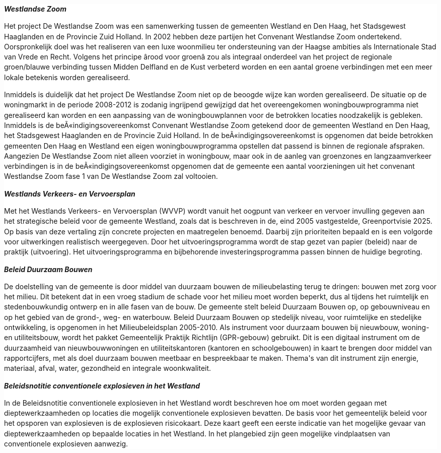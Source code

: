 ***Westlandse Zoom***

Het project De Westlandse Zoom was een samenwerking tussen de gemeenten Westland en Den Haag, het Stadsgewest Haaglanden en de Provincie Zuid Holland. In 2002 hebben deze partijen het Convenant Westlandse Zoom ondertekend. Oorspronkelijk doel was het realiseren van een luxe woonmilieu ter ondersteuning van der Haagse ambities als Internationale Stad van Vrede en Recht. Volgens het principe ârood voor groenâ zou als integraal onderdeel van het project de regionale groen/blauwe verbinding tussen Midden Delfland en de Kust verbeterd worden en een aantal groene verbindingen met een meer lokale betekenis worden gerealiseerd.

Inmiddels is duidelijk dat het project De Westlandse Zoom niet op de beoogde wijze kan worden gerealiseerd. De situatie op de woningmarkt in de periode 2008\-2012 is zodanig ingrijpend gewijzigd dat het overeengekomen woningbouwprogramma niet gerealiseerd kan worden en een aanpassing van de woningbouwplannen voor de betrokken locaties noodzakelijk is gebleken. Inmiddels is de beÃ«indigingsovereenkomst Convenant Westlandse Zoom getekend door de gemeenten Westland en Den Haag, het Stadsgewest Haaglanden en de Provincie Zuid Holland. In de beÃ«indigingsovereenkomst is opgenomen dat beide betrokken gemeenten Den Haag en Westland een eigen woningbouwprogramma opstellen dat passend is binnen de regionale afspraken. Aangezien De Westlandse Zoom niet alleen voorziet in woningbouw, maar ook in de aanleg van groenzones en langzaamverkeer verbindingen is in de beÃ«indigingsovereenkomst opgenomen dat de gemeente een aantal voorzieningen uit het convenant Westlandse Zoom fase 1 van De Westlandse Zoom zal voltooien.

***Westlands Verkeers\- en Vervoersplan***

Met het Westlands Verkeers\- en Vervoersplan (WVVP) wordt vanuit het oogpunt van verkeer en vervoer invulling gegeven aan het strategische beleid voor de gemeente Westland, zoals dat is beschreven in de, eind 2005 vastgestelde, Greenportvisie 2025\. Op basis van deze vertaling zijn concrete projecten en maatregelen benoemd. Daarbij zijn prioriteiten bepaald en is een volgorde voor uitwerkingen realistisch weergegeven. Door het uitvoeringsprogramma wordt de stap gezet van papier (beleid) naar de praktijk (uitvoering). Het uitvoeringsprogramma en bijbehorende investeringsprogramma passen binnen de huidige begroting.

***Beleid Duurzaam Bouwen***

De doelstelling van de gemeente is door middel van duurzaam bouwen de milieubelasting terug te dringen: bouwen met zorg voor het milieu. Dit betekent dat in een vroeg stadium de schade voor het milieu moet worden beperkt, dus al tijdens het ruimtelijk en stedenbouwkundig ontwerp en in alle fasen van de bouw. De gemeente stelt beleid Duurzaam Bouwen op, op gebouwniveau en op het gebied van de grond\-, weg\- en waterbouw. Beleid Duurzaam Bouwen op stedelijk niveau, voor ruimtelijke en stedelijke ontwikkeling, is opgenomen in het Milieubeleidsplan 2005\-2010\. Als instrument voor duurzaam bouwen bij nieuwbouw, woning\- en utiliteitsbouw, wordt het pakket Gemeentelijk Praktijk Richtlijn (GPR\-gebouw) gebruikt. Dit is een digitaal instrument om de duurzaamheid van nieuwbouwwoningen en utiliteitskantoren (kantoren en schoolgebouwen) in kaart te brengen door middel van rapportcijfers, met als doel duurzaam bouwen meetbaar en bespreekbaar te maken. Thema's van dit instrument zijn energie, materiaal, afval, water, gezondheid en integrale woonkwaliteit.

***Beleidsnotitie conventionele explosieven in het Westland***

In de Beleidsnotitie conventionele explosieven in het Westland wordt beschreven hoe om moet worden gegaan met dieptewerkzaamheden op locaties die mogelijk conventionele explosieven bevatten. De basis voor het gemeentelijk beleid voor het opsporen van explosieven is de explosieven risicokaart. Deze kaart geeft een eerste indicatie van het mogelijke gevaar van dieptewerkzaamheden op bepaalde locaties in het Westland. In het plangebied zijn geen mogelijke vindplaatsen van conventionele explosieven aanwezig.
